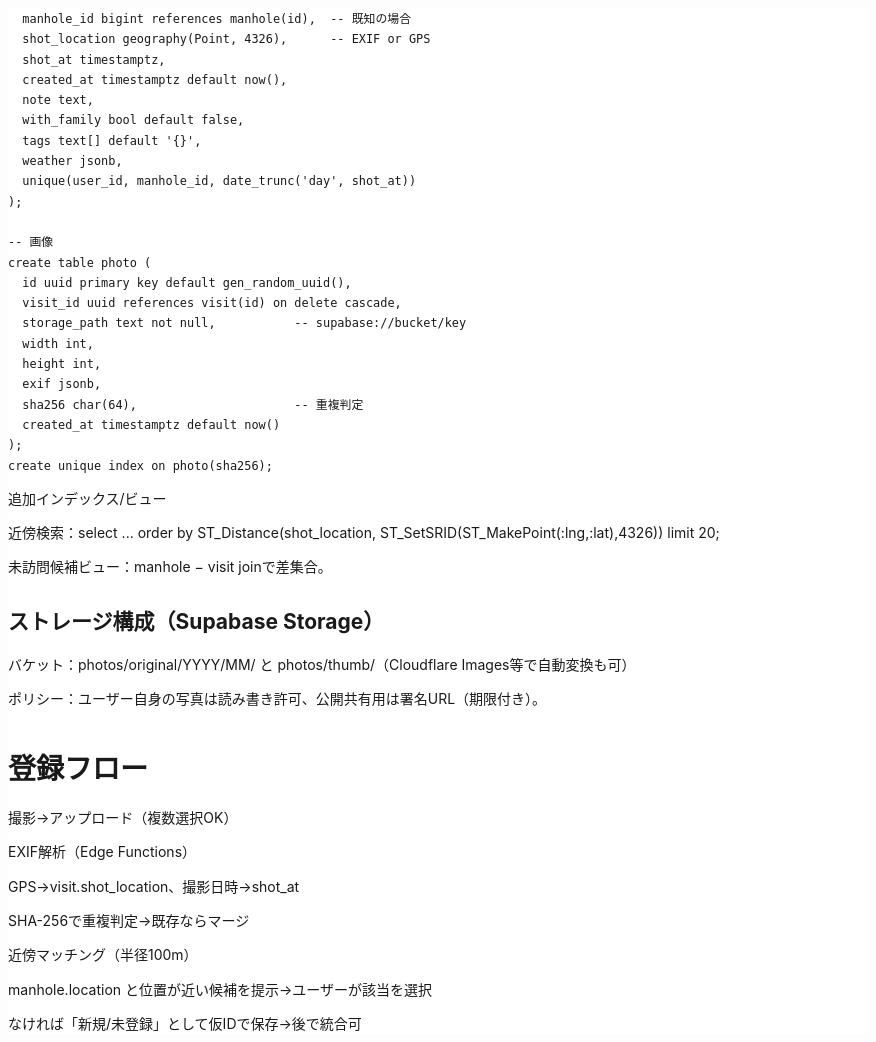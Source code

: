 ```
  manhole_id bigint references manhole(id),  -- 既知の場合
  shot_location geography(Point, 4326),      -- EXIF or GPS
  shot_at timestamptz,
  created_at timestamptz default now(),
  note text,
  with_family bool default false,
  tags text[] default '{}',
  weather jsonb,
  unique(user_id, manhole_id, date_trunc('day', shot_at))
);

-- 画像
create table photo (
  id uuid primary key default gen_random_uuid(),
  visit_id uuid references visit(id) on delete cascade,
  storage_path text not null,           -- supabase://bucket/key
  width int,
  height int,
  exif jsonb,
  sha256 char(64),                      -- 重複判定
  created_at timestamptz default now()
);
create unique index on photo(sha256);

```

追加インデックス/ビュー

近傍検索：select ... order by ST_Distance(shot_location, ST_SetSRID(ST_MakePoint(:lng,:lat),4326)) limit 20;

未訪問候補ビュー：manhole − visit joinで差集合。

## ストレージ構成（Supabase Storage）

バケット：photos/original/YYYY/MM/ と photos/thumb/（Cloudflare Images等で自動変換も可）

ポリシー：ユーザー自身の写真は読み書き許可、公開共有用は署名URL（期限付き）。

# 登録フロー

撮影→アップロード（複数選択OK）

EXIF解析（Edge Functions）

GPS→visit.shot_location、撮影日時→shot_at

SHA-256で重複判定→既存ならマージ

近傍マッチング（半径100m）

manhole.location と位置が近い候補を提示→ユーザーが該当を選択

なければ「新規/未登録」として仮IDで保存→後で統合可
